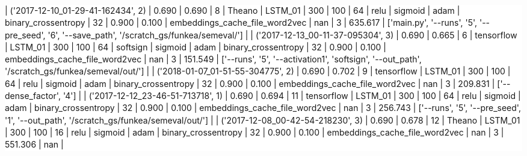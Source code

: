 | ('2017-12-10_01-29-41-162434', 2) |      0.690 |     0.690 |       8 | Theano     | LSTM_01        |              300 |       100 |          64 | relu          | sigmoid       | adam        | binary_crossentropy            |           32 |     0.900 |    0.100 | embeddings_cache_file_word2vec               |          nan |      3 |   635.617 | ['main.py', '--runs', '5', '--pre_seed', '6', '--save_path', '/scratch_gs/funkea/semeval/']                                                                                                                                                      |
| ('2017-12-13_00-11-37-095304', 3) |      0.690 |     0.665 |       6 | tensorflow | LSTM_01        |              300 |       100 |          64 | softsign      | sigmoid       | adam        | binary_crossentropy            |           32 |     0.900 |    0.100 | embeddings_cache_file_word2vec               |          nan |      3 |   151.549 | ['--runs', '5', '--activation1', 'softsign', '--out_path', '/scratch_gs/funkea/semeval/out/']                                                                                                                                                    |
| ('2018-01-07_01-51-55-304775', 2) |      0.690 |     0.702 |       9 | tensorflow | LSTM_01        |              300 |       100 |          64 | relu          | sigmoid       | adam        | binary_crossentropy            |           32 |     0.900 |    0.100 | embeddings_cache_file_word2vec               |          nan |      3 |   209.831 | ['--dense_factor', '4']                                                                                                                                                                                                                          |
| ('2017-12-12_23-46-51-713718', 1) |      0.690 |     0.694 |      11 | tensorflow | LSTM_01        |              300 |       100 |          64 | relu          | sigmoid       | adam        | binary_crossentropy            |           32 |     0.900 |    0.100 | embeddings_cache_file_word2vec               |          nan |      3 |   256.743 | ['--runs', '5', '--pre_seed', '1', '--out_path', '/scratch_gs/funkea/semeval/out/']                                                                                                                                                              |
| ('2017-12-08_00-42-54-218230', 3) |      0.690 |     0.678 |      12 | Theano     | LSTM_01        |              300 |       100 |          16 | relu          | sigmoid       | adam        | binary_crossentropy            |           32 |     0.900 |    0.100 | embeddings_cache_file_word2vec               |          nan |      3 |   551.306 | nan                                                                                                                                                                                                                                              |
